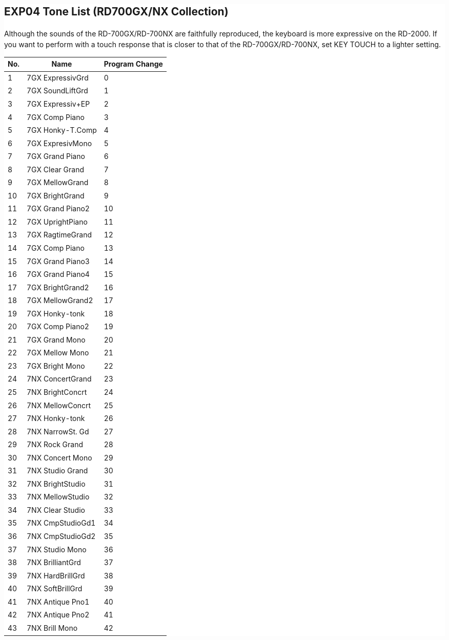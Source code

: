 ## EXP04 Tone List (RD700GX/NX Collection)

Although the sounds of the RD-700GX/RD-700NX are faithfully
reproduced, the keyboard is more expressive on the RD-2000. If
you want to perform with a touch response that is closer to that
of the RD-700GX/RD-700NX, set KEY TOUCH to a lighter setting.

No. | Name | Program Change
--- | --- | ---
1 | 7GX ExpressivGrd | 0
2 | 7GX SoundLiftGrd | 1
3 | 7GX Expressiv+EP | 2
4 | 7GX Comp Piano   | 3
5 | 7GX Honky-T.Comp | 4
6 | 7GX ExpresivMono | 5
7 | 7GX Grand Piano  | 6
8 | 7GX Clear Grand  | 7
9 | 7GX MellowGrand  | 8
10 | 7GX BrightGrand | 9
11 | 7GX Grand Piano2 | 10
12 | 7GX UprightPiano | 11
13 | 7GX RagtimeGrand | 12
14 | 7GX Comp Piano   | 13
15 | 7GX Grand Piano3 | 14
16 | 7GX Grand Piano4 | 15
17 | 7GX BrightGrand2 | 16
18 | 7GX MellowGrand2 | 17
19 | 7GX Honky-tonk   | 18
20 | 7GX Comp Piano2  | 19
21 | 7GX Grand Mono   | 20
22 | 7GX Mellow Mono  | 21
23 | 7GX Bright Mono  | 22
24 | 7NX ConcertGrand | 23
25 | 7NX BrightConcrt | 24
26 | 7NX MellowConcrt | 25
27 | 7NX Honky-tonk | 26
28 | 7NX NarrowSt. Gd | 27
29 | 7NX Rock Grand | 28
30 | 7NX Concert Mono | 29
31 | 7NX Studio Grand | 30
32 | 7NX BrightStudio | 31
33 | 7NX MellowStudio | 32
34 | 7NX Clear Studio | 33
35 | 7NX CmpStudioGd1 | 34
36 | 7NX CmpStudioGd2 | 35
37 | 7NX Studio Mono  | 36
38 | 7NX BrilliantGrd | 37
39 | 7NX HardBrillGrd | 38
40 | 7NX SoftBrillGrd | 39
41 | 7NX Antique Pno1 | 40
42 | 7NX Antique Pno2 | 41
43 | 7NX Brill Mono   | 42
